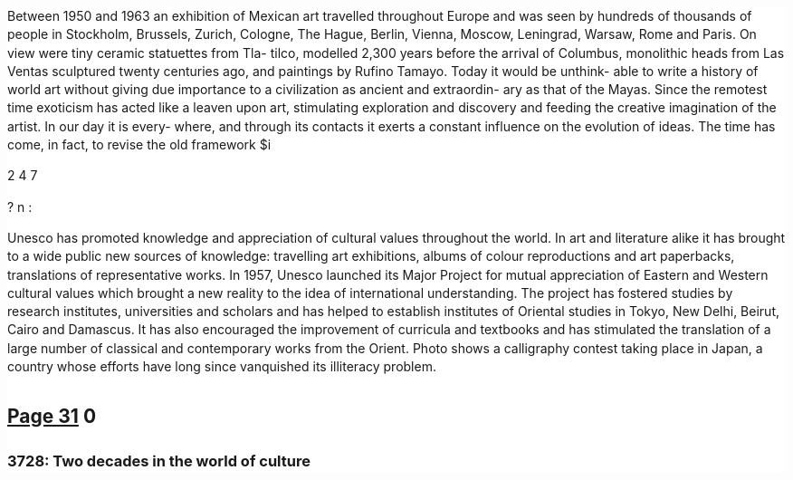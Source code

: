Between 1950 and 1963 an exhibition 
of Mexican art travelled throughout 
Europe and was seen by hundreds 
of thousands of people in Stockholm, 
Brussels, Zurich, Cologne, The Hague, 
Berlin, Vienna, Moscow, Leningrad, 
Warsaw, Rome and Paris. On view 
were tiny ceramic statuettes from Tla- 
tilco, modelled 2,300 years before the 
arrival of Columbus, monolithic heads 
from Las Ventas sculptured twenty 
centuries ago, and paintings by Rufino 
Tamayo. Today it would be unthink- 
able to write a history of world art 
without giving due importance to a 
civilization as ancient and extraordin- 
ary as that of the Mayas. 
Since the remotest time exoticism 
has acted like a leaven upon art, 
stimulating exploration and discovery 
and feeding the creative imagination 
of the artist. In our day it is every- 
where, and through its contacts it 
exerts a constant influence on the 
evolution of ideas. The time has come, 
in fact, to revise the old framework 
$i
 
2
4
7
 
? 
n 
: 
 
Unesco has promoted knowledge and appreciation of cultural values throughout 
the world. In art and literature alike it has brought to a wide public new sources 
of knowledge: travelling art exhibitions, albums of colour reproductions and art 
paperbacks, translations of representative works. In 1957, Unesco launched its Major 
Project for mutual appreciation of Eastern and Western cultural values which 
brought a new reality to the idea of international understanding. The project has 
fostered studies by research institutes, universities and scholars and has helped 
to establish institutes of Oriental studies in Tokyo, New Delhi, Beirut, Cairo 
and Damascus. It has also encouraged the improvement of curricula and textbooks 
and has stimulated the translation of a large number of classical and contemporary 
works from the Orient. Photo shows a calligraphy contest taking place in Japan, 
a country whose efforts have long since vanquished its illiteracy problem.

## [Page 31](033144engo.pdf#page=31) 0

### 3728: Two decades in the world of culture
